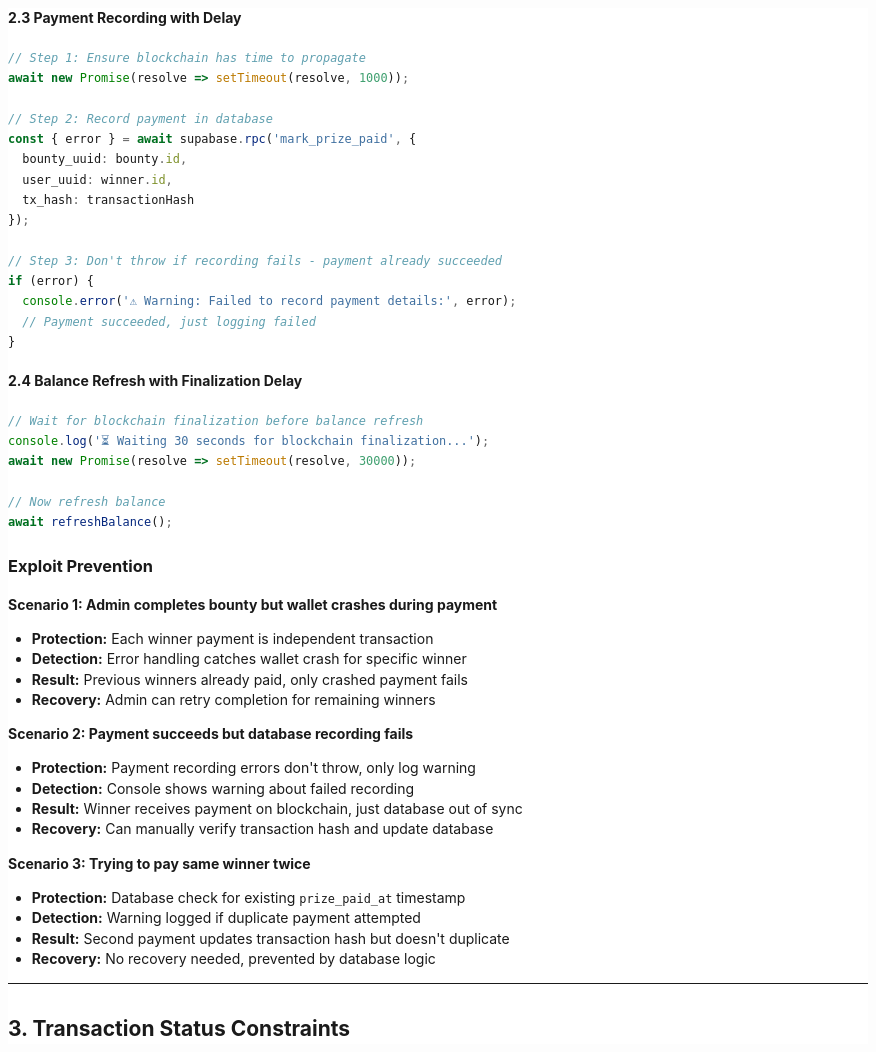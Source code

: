 #### 2.3 Payment Recording with Delay
```typescript
// Step 1: Ensure blockchain has time to propagate
await new Promise(resolve => setTimeout(resolve, 1000));

// Step 2: Record payment in database
const { error } = await supabase.rpc('mark_prize_paid', {
  bounty_uuid: bounty.id,
  user_uuid: winner.id,
  tx_hash: transactionHash
});

// Step 3: Don't throw if recording fails - payment already succeeded
if (error) {
  console.error('⚠️ Warning: Failed to record payment details:', error);
  // Payment succeeded, just logging failed
}
```

#### 2.4 Balance Refresh with Finalization Delay
```typescript
// Wait for blockchain finalization before balance refresh
console.log('⏳ Waiting 30 seconds for blockchain finalization...');
await new Promise(resolve => setTimeout(resolve, 30000));

// Now refresh balance
await refreshBalance();
```

### Exploit Prevention

**Scenario 1: Admin completes bounty but wallet crashes during payment**
- **Protection:** Each winner payment is independent transaction
- **Detection:** Error handling catches wallet crash for specific winner
- **Result:** Previous winners already paid, only crashed payment fails
- **Recovery:** Admin can retry completion for remaining winners

**Scenario 2: Payment succeeds but database recording fails**
- **Protection:** Payment recording errors don't throw, only log warning
- **Detection:** Console shows warning about failed recording
- **Result:** Winner receives payment on blockchain, just database out of sync
- **Recovery:** Can manually verify transaction hash and update database

**Scenario 3: Trying to pay same winner twice**
- **Protection:** Database check for existing `prize_paid_at` timestamp
- **Detection:** Warning logged if duplicate payment attempted
- **Result:** Second payment updates transaction hash but doesn't duplicate
- **Recovery:** No recovery needed, prevented by database logic

---

## 3. Transaction Status Constraints
